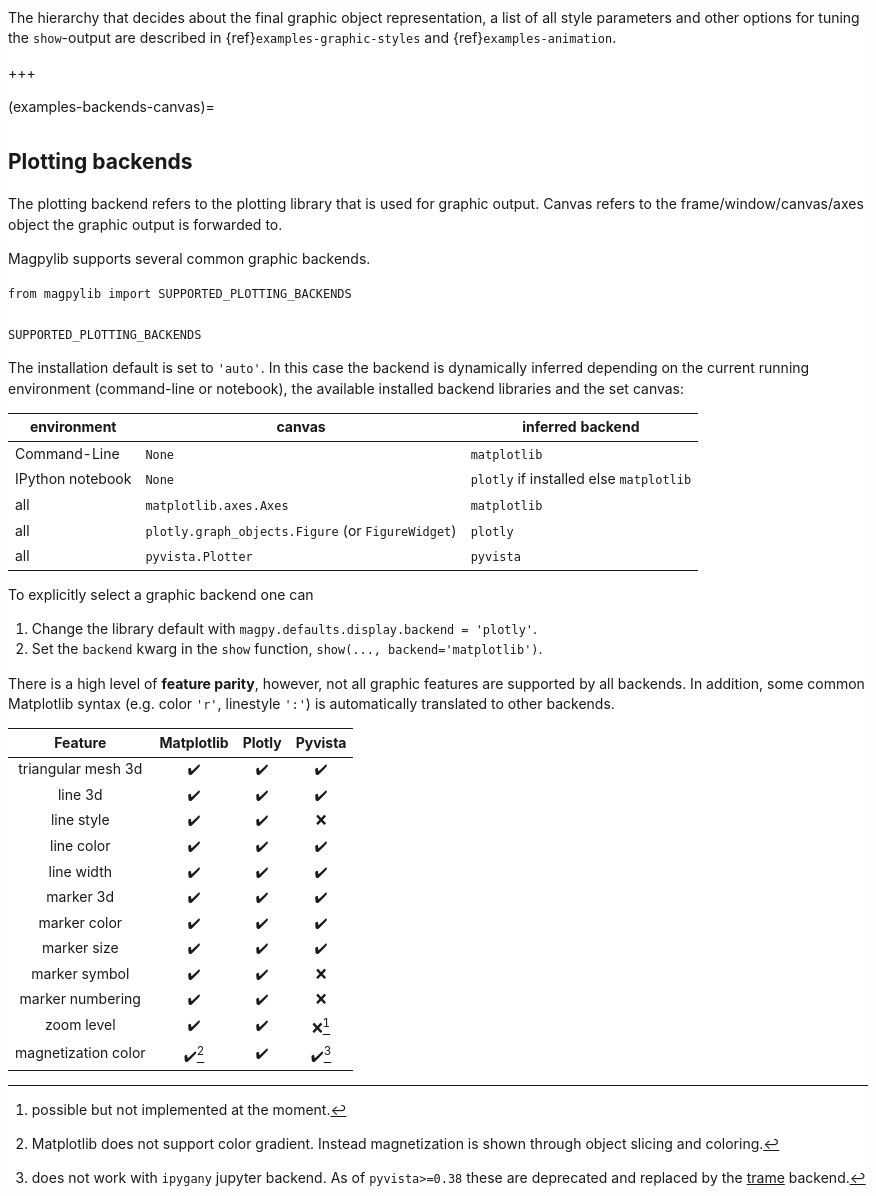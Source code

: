 The hierarchy that decides about the final graphic object representation, a list of all style parameters and other options for tuning the `show`-output are described in {ref}`examples-graphic-styles` and {ref}`examples-animation`.

+++

(examples-backends-canvas)=
## Plotting backends


The plotting backend refers to the plotting library that is used for graphic output. Canvas refers to the frame/window/canvas/axes object the graphic output is forwarded to.


Magpylib supports several common graphic backends.

```{code-cell} ipython3
from magpylib import SUPPORTED_PLOTTING_BACKENDS

SUPPORTED_PLOTTING_BACKENDS
```

The installation default is set to `'auto'`. In this case the backend is dynamically inferred depending on the current running environment (command-line or notebook), the available installed backend libraries and the set canvas:

| environment      | canvas                                            | inferred backend                        |
|------------------|---------------------------------------------------|-----------------------------------------|
| Command-Line     | `None`                                            | `matplotlib`                            |
| IPython notebook | `None`                                            | `plotly` if installed else `matplotlib` |
| all              | `matplotlib.axes.Axes`                            | `matplotlib`                            |
| all              | `plotly.graph_objects.Figure` (or `FigureWidget`) | `plotly`                                |
| all              | `pyvista.Plotter`                                 | `pyvista`                               |

To explicitly select a graphic backend one can
1. Change the library default with `magpy.defaults.display.backend = 'plotly'`.
2. Set the `backend` kwarg in the `show` function, `show(..., backend='matplotlib')`.

There is a high level of **feature parity**, however, not all graphic features are supported by all backends. In addition, some common Matplotlib syntax (e.g. color `'r'`, linestyle `':'`) is automatically translated to other backends.

|                  Feature                                        | Matplotlib | Plotly | Pyvista |
|:---------------------------------------------------------------:|:----------:|:------:|:-------:|
| triangular mesh 3d                                              | ✔️         | ✔️    | ✔️      |
| line 3d                                                         | ✔️         | ✔️    | ✔️      |
| line style                                                      | ✔️         | ✔️    | ❌      |
| line color                                                      | ✔️         | ✔️    | ✔️      |
| line width                                                      | ✔️         | ✔️    | ✔️      |
| marker 3d                                                       | ✔️         | ✔️    | ✔️      |
| marker color                                                    | ✔️         | ✔️    | ✔️      |
| marker size                                                     | ✔️         | ✔️    | ✔️      |
| marker symbol                                                   | ✔️         | ✔️    | ❌      |
| marker numbering                                                | ✔️         | ✔️    | ❌      |
| zoom level                                                      | ✔️         | ✔️    | ❌[^2]  |
| magnetization color                                             | ✔️[^8]     | ✔️    | ✔️[^3]  |

[^1]: when returning animation object and exporting it as jshtml.
[^2]: possible but not implemented at the moment.
[^3]: does not work with `ipygany` jupyter backend. As of `pyvista>=0.38` these are deprecated and replaced by the [trame](https://docs.pyvista.org/api/plotting/trame.html) backend.
[^4]: only `"scatter3d"`, and `"mesh3d"`. Gets "translated" to every other backend.
[^5]: custom user defined trace constructors  allowed, which are specific to the backend.
[^6]: animation is only available through export as `gif` or `mp4`
[^7]: 2D plots are not supported for all jupyter_backends. As of pyvista>=0.38 these are deprecated and replaced by the [trame](https://docs.pyvista.org/api/plotting/trame.html) backend.
[^8]: Matplotlib does not support color gradient. Instead magnetization is shown through object slicing and coloring.